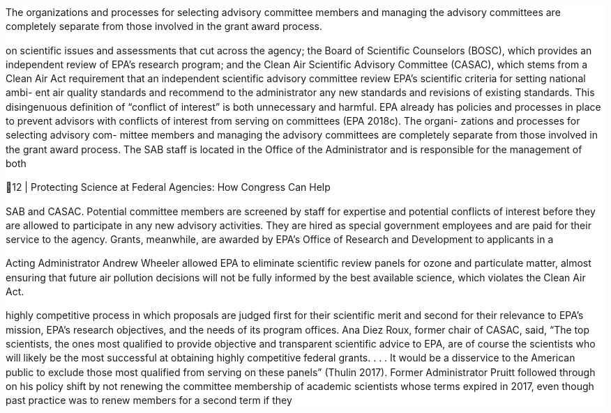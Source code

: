 The organizations and processes for
selecting advisory committee members
and managing the advisory committees
are completely separate from those
involved in the grant award process.

on scientific issues and assessments that cut across
the agency; the Board of  Scientific Counselors
(BOSC), which provides an independent review
of  EPA’s research program; and the Clean Air
Scientific Advisory Committee (CASAC), which
stems from a Clean Air Act requirement that an
independent scientific advisory committee review
EPA’s scientific criteria for setting national ambi-
ent air quality standards and recommend to the
administrator any new standards and revisions
of  existing standards.
  This disingenuous definition of  “conflict of
interest” is both unnecessary and harmful. EPA
already has policies and processes in place to
prevent advisors with conflicts of  interest from
serving on committees (EPA 2018c). The organi-
zations and processes for selecting advisory com-
mittee members and managing the advisory
committees are completely separate from those
involved in the grant award process. The SAB
staff is located in the Office of  the Administrator
and is responsible for the management of  both

12  |  Protecting Science at Federal Agencies: How Congress Can Help

SAB and CASAC. Potential committee members
are screened by staff for expertise and potential
conflicts of  interest before they are allowed to
participate in any new advisory activities. They
are hired as special government employees and
are paid for their service to the agency. Grants,
meanwhile, are awarded by EPA’s Office of
Research and Development to applicants in a

Acting Administrator Andrew Wheeler
allowed EPA to eliminate scientific
review panels for ozone and particulate
matter, almost ensuring that future
air pollution decisions will not be fully
informed by the best available science,
which violates the Clean Air Act.

highly competitive process in which proposals
are judged first for their scientific merit and
second for their relevance to EPA’s mission, EPA’s
research objectives, and the needs of  its program
offices. Ana Diez Roux, former chair of  CASAC,
said, “The top scientists, the ones most qualified
to provide objective and transparent scientific
advice to EPA, are of  course the scientists who
will likely be the most successful at obtaining
highly competitive federal grants. . . . It would
be a disservice to the American public to exclude
those most qualified from serving on these panels”
(Thulin 2017).
  Former Administrator Pruitt followed through
on his policy shift by not renewing the committee
membership of  academic scientists whose terms
expired in 2017, even though past practice was
to renew members for a second term if  they